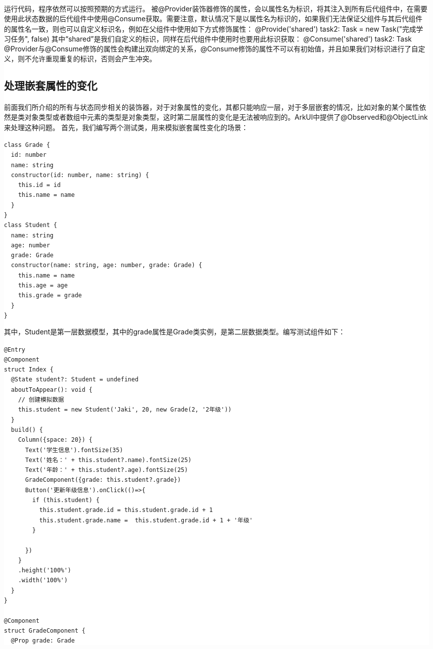 运行代码，程序依然可以按照预期的方式运行。
被@Provider装饰器修饰的属性，会以属性名为标识，将其注入到所有后代组件中，在需要使用此状态数据的后代组件中使用@Consume获取。需要注意，默认情况下是以属性名为标识的，如果我们无法保证父组件与其后代组件的属性名一致，则也可以自定义标识名，例如在父组件中使用如下方式修饰属性：
@Provide('shared') task2: Task = new Task("完成学习任务", false)
其中“shared”是我们自定义的标识，同样在后代组件中使用时也要用此标识获取：
@Consume('shared') task2: Task
@Provider与@Consume修饰的属性会构建出双向绑定的关系，@Consume修饰的属性不可以有初始值，并且如果我们对标识进行了自定义，则不允许重现重复的标识，否则会产生冲突。
## 处理嵌套属性的变化
前面我们所介绍的所有与状态同步相关的装饰器，对于对象属性的变化，其都只能响应一层，对于多层嵌套的情况，比如对象的某个属性依然是类对象类型或者数组中元素的类型是对象类型，这时第二层属性的变化是无法被响应到的。ArkUI中提供了@Observed和@ObjectLink来处理这种问题。
首先，我们编写两个测试类，用来模拟嵌套属性变化的场景：
```
class Grade {
  id: number
  name: string
  constructor(id: number, name: string) {
    this.id = id
    this.name = name
  }
}
class Student {
  name: string
  age: number
  grade: Grade
  constructor(name: string, age: number, grade: Grade) {
    this.name = name
    this.age = age
    this.grade = grade
  }
}
```
其中，Student是第一层数据模型，其中的grade属性是Grade类实例，是第二层数据类型。编写测试组件如下：
```
@Entry
@Component
struct Index {
  @State student?: Student = undefined
  aboutToAppear(): void {
    // 创建模拟数据
    this.student = new Student('Jaki', 20, new Grade(2, '2年级'))
  }
  build() {
    Column({space: 20}) {
      Text('学生信息').fontSize(35)
      Text('姓名：' + this.student?.name).fontSize(25)
      Text('年龄：' + this.student?.age).fontSize(25)
      GradeComponent({grade: this.student?.grade})
      Button('更新年级信息').onClick(()=>{
        if (this.student) {
          this.student.grade.id = this.student.grade.id + 1
          this.student.grade.name =  this.student.grade.id + 1 + '年级'
        }

      })
    }
    .height('100%')
    .width('100%')
  }
}

@Component
struct GradeComponent {
  @Prop grade: Grade
```